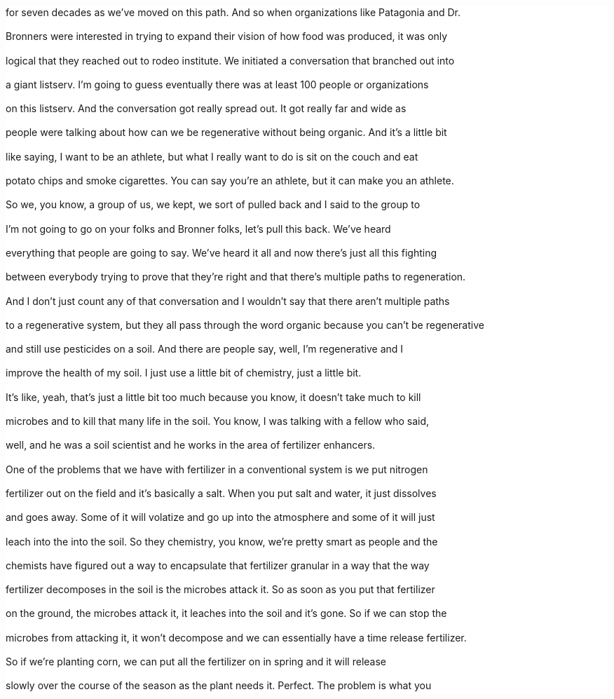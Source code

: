 for seven decades as we’ve moved on this path. And so when organizations like Patagonia and Dr.

Bronners were interested in trying to expand their vision of how food was produced, it was only

logical that they reached out to rodeo institute. We initiated a conversation that branched out into

a giant listserv. I’m going to guess eventually there was at least 100 people or organizations

on this listserv. And the conversation got really spread out. It got really far and wide as

people were talking about how can we be regenerative without being organic. And it’s a little bit

like saying, I want to be an athlete, but what I really want to do is sit on the couch and eat

potato chips and smoke cigarettes. You can say you’re an athlete, but it can make you an athlete.

So we, you know, a group of us, we kept, we sort of pulled back and I said to the group to

I’m not going to go on your folks and Bronner folks, let’s pull this back. We’ve heard

everything that people are going to say. We’ve heard it all and now there’s just all this fighting

between everybody trying to prove that they’re right and that there’s multiple paths to regeneration.

And I don’t just count any of that conversation and I wouldn’t say that there aren’t multiple paths

to a regenerative system, but they all pass through the word organic because you can’t be regenerative

and still use pesticides on a soil. And there are people say, well, I’m regenerative and I

improve the health of my soil. I just use a little bit of chemistry, just a little bit.

It’s like, yeah, that’s just a little bit too much because you know, it doesn’t take much to kill

microbes and to kill that many life in the soil. You know, I was talking with a fellow who said,

well, and he was a soil scientist and he works in the area of fertilizer enhancers.

One of the problems that we have with fertilizer in a conventional system is we put nitrogen

fertilizer out on the field and it’s basically a salt. When you put salt and water, it just dissolves

and goes away. Some of it will volatize and go up into the atmosphere and some of it will just

leach into the into the soil. So they chemistry, you know, we’re pretty smart as people and the

chemists have figured out a way to encapsulate that fertilizer granular in a way that the way

fertilizer decomposes in the soil is the microbes attack it. So as soon as you put that fertilizer

on the ground, the microbes attack it, it leaches into the soil and it’s gone. So if we can stop the

microbes from attacking it, it won’t decompose and we can essentially have a time release fertilizer.

So if we’re planting corn, we can put all the fertilizer on in spring and it will release

slowly over the course of the season as the plant needs it. Perfect. The problem is what you
